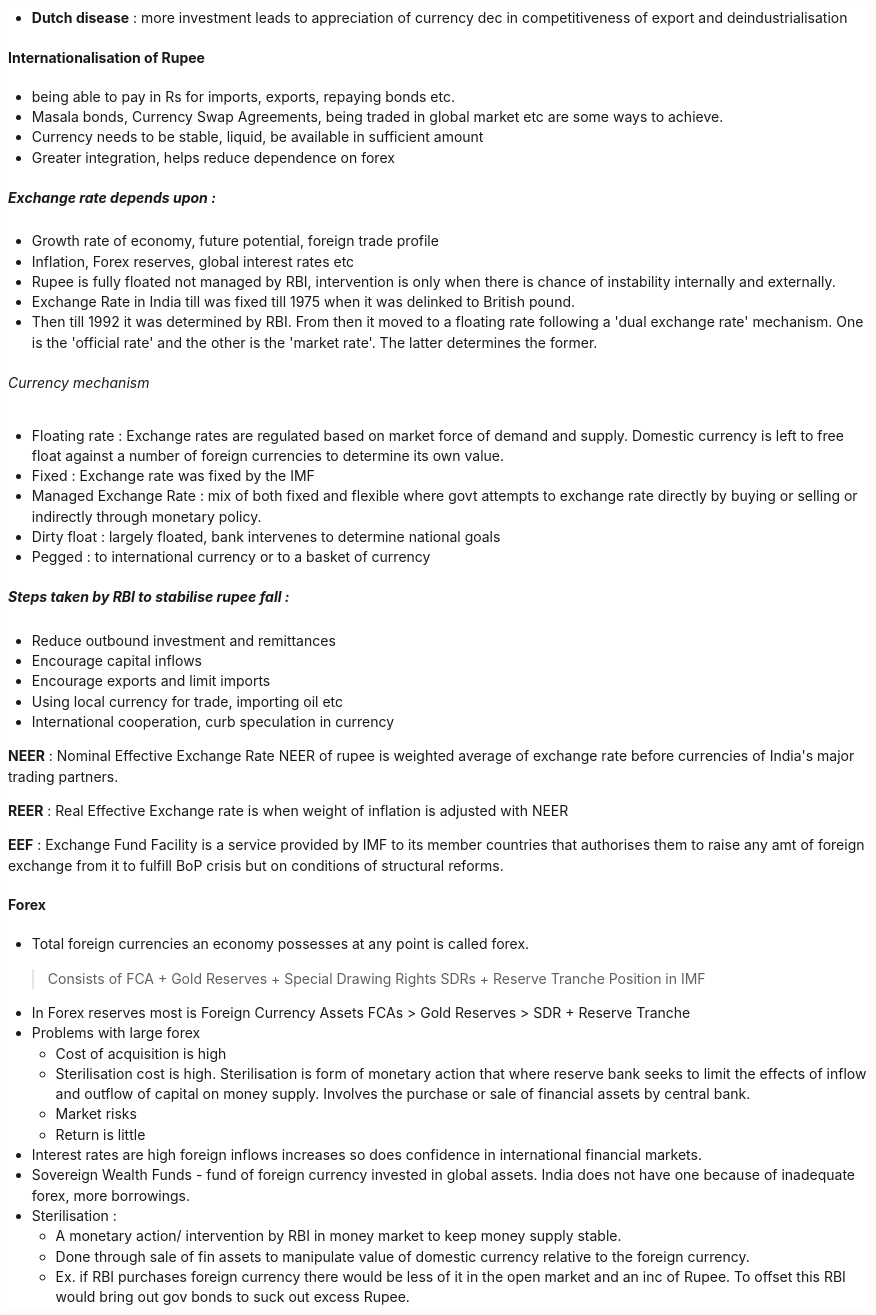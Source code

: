 -   **Dutch disease** : more investment leads to appreciation of currency dec in competitiveness of export and deindustrialisation

#### Internationalisation of Rupee 
- being able to pay in Rs for imports, exports, repaying bonds etc.
-   Masala bonds, Currency Swap Agreements, being traded in global market etc are some ways to achieve.
-   Currency needs to be stable, liquid, be available in sufficient amount
-   Greater integration, helps reduce dependence on forex

##### Exchange rate depends upon :
-   Growth rate of economy, future potential, foreign trade profile
-   Inflation, Forex reserves, global interest rates etc
-   Rupee is fully floated not managed by RBI, intervention is only when there is chance of instability internally and externally.
- Exchange Rate in India till was fixed till 1975 when it was delinked to British pound. 
- Then till 1992 it was determined by RBI. From then it moved to a floating rate following a 'dual exchange rate' mechanism. One is the 'official rate' and the other is the 'market rate'. The latter determines the former. 

######   Currency mechanism
- Floating rate : Exchange rates are regulated based on market force of demand and supply. Domestic currency is left to free float against a number of foreign currencies to determine its own value.
- Fixed : Exchange rate was fixed by the IMF
- Managed Exchange Rate : mix of both fixed and flexible where govt attempts to exchange rate directly by buying or selling or indirectly through monetary policy.
- Dirty float : largely floated, bank intervenes to determine national goals
- Pegged : to international currency or to a basket of currency

##### Steps taken by RBI to stabilise rupee fall :
-   Reduce outbound investment and remittances
-   Encourage capital inflows
-   Encourage exports and limit imports
-   Using local currency for trade, importing oil etc
-   International cooperation, curb speculation in currency

**NEER** : Nominal Effective Exchange Rate NEER of rupee is weighted average of exchange rate before currencies of India's major trading partners.

**REER** : Real Effective Exchange rate is when weight of inflation is adjusted with NEER 

**EEF** : Exchange Fund Facility is a service provided by IMF to its member countries that authorises them to raise any amt of foreign exchange from it to fulfill BoP crisis but on conditions of structural reforms.

#### Forex
- Total foreign currencies an economy possesses at any point is called forex. 
> Consists of FCA + Gold Reserves + Special Drawing Rights SDRs + Reserve Tranche Position in IMF 
- In Forex reserves most is Foreign Currency Assets FCAs > Gold Reserves > SDR + Reserve Tranche
-   Problems with large forex
	-   Cost of acquisition is high
	-   Sterilisation cost is high. Sterilisation is form of monetary action that where reserve bank seeks to limit the effects of inflow and outflow of capital on money supply. Involves the purchase or sale of financial assets by central bank.
	-   Market risks
	-   Return is little
-   Interest rates are high foreign inflows increases so does confidence in international financial markets.
-   Sovereign Wealth Funds - fund of foreign currency invested in global assets. India does not have one because of inadequate forex, more borrowings.
- Sterilisation :  
	- A monetary action/ intervention by RBI in money market to keep money supply stable. 
	- Done through sale of fin assets to manipulate value of domestic currency relative to the foreign currency.
	- Ex. if RBI purchases foreign currency there would be less of it in the open market and an inc of Rupee. To offset this RBI would bring out gov bonds to suck out excess Rupee.